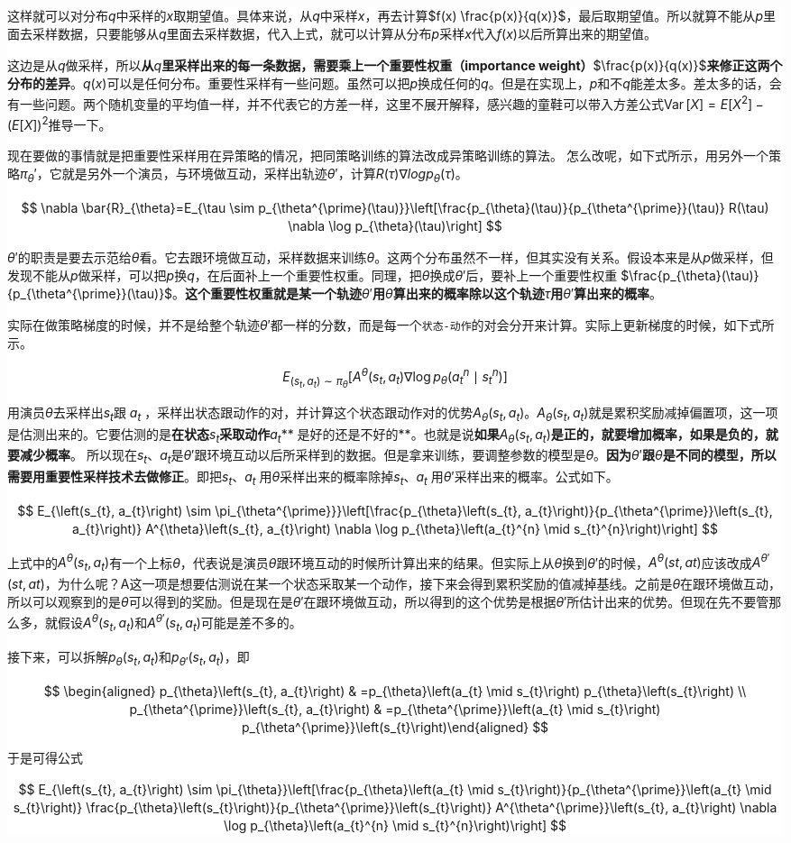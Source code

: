 这样就可以对分布$q$中采样的$x$取期望值。具体来说，从$q$中采样$x$，再去计算$f(x) \frac{p(x)}{q(x)}$，最后取期望值。所以就算不能从$p$里面去采样数据，只要能够从$q$里面去采样数据，代入上式，就可以计算从分布$p$采样$x$代入$f(x)$以后所算出来的期望值。

这边是从$q$做采样，所以**从**$q$**里采样出来的每一条数据，需要乘上一个重要性权重（importance weight）**$\frac{p(x)}{q(x)}$**来修正这两个分布的差异**。$q(x)$可以是任何分布。重要性采样有一些问题。虽然可以把$p$换成任何的$q$。但是在实现上，$p$和不$q$能差太多。差太多的话，会有一些问题。两个随机变量的平均值一样，并不代表它的方差一样，这里不展开解释，感兴趣的童鞋可以带入方差公式$\operatorname{Var}[X]=E\left[X^{2}\right]-(E[X])^{2}$推导一下。

现在要做的事情就是把重要性采样用在异策略的情况，把同策略训练的算法改成异策略训练的算法。 怎么改呢，如下式所示，用另外一个策略$π_θ′$，它就是另外一个演员，与环境做互动，采样出轨迹$θ′$，计算$R(τ)∇log⁡p_θ(τ)$。

$$
\nabla \bar{R}_{\theta}=E_{\tau \sim p_{\theta^{\prime}(\tau)}}\left[\frac{p_{\theta}(\tau)}{p_{\theta^{\prime}}(\tau)} R(\tau) \nabla \log p_{\theta}(\tau)\right]
$$

$θ′$的职责是要去示范给$θ$看。它去跟环境做互动，采样数据来训练$θ$。这两个分布虽然不一样，但其实没有关系。假设本来是从$p$做采样，但发现不能从$p$做采样，可以把$p$换$q$，在后面补上一个重要性权重。同理，把$θ$换成$θ′$后，要补上一个重要性权重 $\frac{p_{\theta}(\tau)}{p_{\theta^{\prime}}(\tau)}$。**这个重要性权重就是某一个轨迹**$θ′$**用**$θ$**算出来的概率除以这个轨迹**$τ$**用**$θ′$**算出来的概率**。

实际在做策略梯度的时候，并不是给整个轨迹$θ′$都一样的分数，而是每一个`状态-动作`的对会分开来计算。实际上更新梯度的时候，如下式所示。

$$
E_{\left(s_{t}, a_{t}\right) \sim \pi_{\theta}}\left[A^{\theta}\left(s_{t}, a_{t}\right) \nabla \log p_{\theta}\left(a_{t}^{n} \mid s_{t}^{n}\right)\right]
$$

用演员$θ$去采样出$s_t$跟 $a_t$ ，采样出状态跟动作的对，并计算这个状态跟动作对的优势$A_θ(s_t,a_t)$。$A_θ(s_t,a_t)$就是累积奖励减掉偏置项，这一项是估测出来的。它要估测的是**在状态**$s_t$**采取动作**$a_t$\*\* 是好的还是不好的\*\*。也就是说**如果**$A_θ(s_t,a_t)$**是正的，就要增加概率，如果是负的，就要减少概率**。 所以现在$s_t$、$a_t$是$θ′$跟环境互动以后所采样到的数据。但是拿来训练，要调整参数的模型是$θ$。**因为**$θ′$**跟**$θ$**是不同的模型，所以需要用重要性采样技术去做修正**。即把$s_t$、$a_t$ 用$θ$采样出来的概率除掉$s_t$、$a_t$ 用$θ′$采样出来的概率。公式如下。

$$
E_{\left(s_{t}, a_{t}\right) \sim \pi_{\theta^{\prime}}}\left[\frac{p_{\theta}\left(s_{t}, a_{t}\right)}{p_{\theta^{\prime}}\left(s_{t}, a_{t}\right)} A^{\theta}\left(s_{t}, a_{t}\right) \nabla \log p_{\theta}\left(a_{t}^{n} \mid s_{t}^{n}\right)\right]
$$

上式中的$A^θ(s_t,a_t)$有一个上标$θ$，代表说是演员$θ$跟环境互动的时候所计算出来的结果。但实际上从$θ$换到$θ′$的时候，$A^θ(st,at)$应该改成$A^{θ′}(st,at)$，为什么呢？A这一项是想要估测说在某一个状态采取某一个动作，接下来会得到累积奖励的值减掉基线。之前是$θ$在跟环境做互动，所以可以观察到的是$θ$可以得到的奖励。但是现在是$θ′$在跟环境做互动，所以得到的这个优势是根据$θ′$所估计出来的优势。但现在先不要管那么多，就假设$A^θ(s_t,a_t)$和$A^{θ′}(s_t,a_t)$可能是差不多的。

接下来，可以拆解$p_θ(s_t,a_t)$和$p_{θ′}(s_t,a_t)$，即

$$
\begin{aligned} p_{\theta}\left(s_{t}, a_{t}\right) & =p_{\theta}\left(a_{t} \mid s_{t}\right) p_{\theta}\left(s_{t}\right) \\ p_{\theta^{\prime}}\left(s_{t}, a_{t}\right) & =p_{\theta^{\prime}}\left(a_{t} \mid s_{t}\right) p_{\theta^{\prime}}\left(s_{t}\right)\end{aligned}
$$

于是可得公式

$$
E_{\left(s_{t}, a_{t}\right) \sim \pi_{\theta}}\left[\frac{p_{\theta}\left(a_{t} \mid s_{t}\right)}{p_{\theta^{\prime}}\left(a_{t} \mid s_{t}\right)} \frac{p_{\theta}\left(s_{t}\right)}{p_{\theta^{\prime}}\left(s_{t}\right)} A^{\theta^{\prime}}\left(s_{t}, a_{t}\right) \nabla \log p_{\theta}\left(a_{t}^{n} \mid s_{t}^{n}\right)\right]
$$
